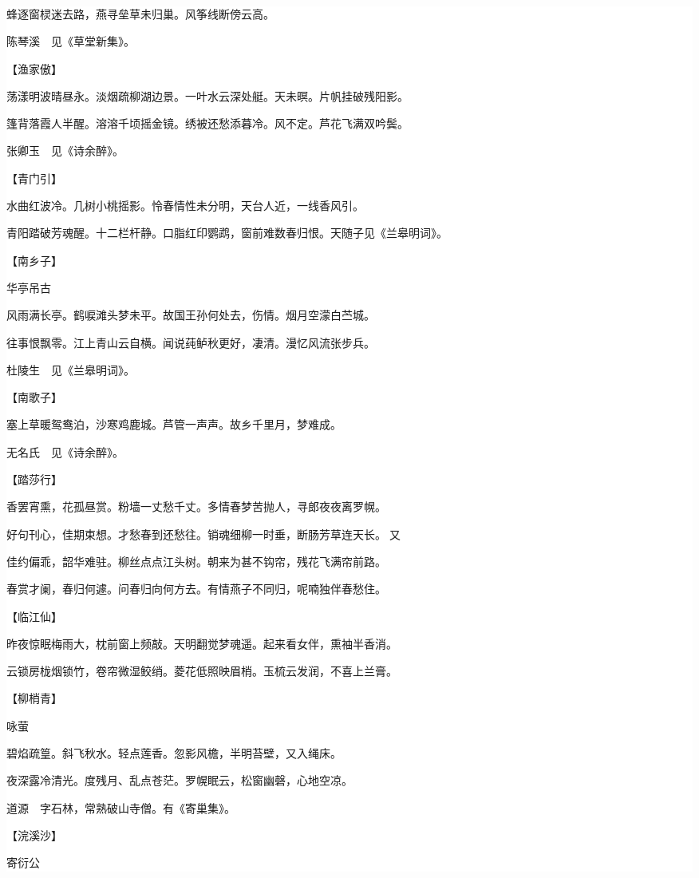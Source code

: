 
蜂逐窗棂迷去路，燕寻垒草未归巢。风筝线断傍云高。

陈琴溪　见《草堂新集》。

【渔家傲】

荡漾明波晴昼永。淡烟疏柳湖边景。一叶水云深处艇。天未暝。片帆挂破残阳影。

篷背落霞人半醒。溶溶千顷摇金镜。绣被还愁添暮冷。风不定。芦花飞满双吟鬓。

张卿玉　见《诗余醉》。

【青门引】

水曲红波冷。几树小桃摇影。怜春情性未分明，天台人近，一线香风引。

青阳踏破芳魂醒。十二栏杆静。口脂红印鹦鹉，窗前难数春归恨。天随子见《兰皋明词》。

【南乡子】

华亭吊古

风雨满长亭。鹤唳滩头梦未平。故国王孙何处去，伤情。烟月空濛白苎城。

往事恨飘零。江上青山云自横。闻说莼鲈秋更好，凄清。漫忆风流张步兵。

杜陵生　见《兰皋明词》。

【南歌子】

塞上草暖鸳鸯泊，沙寒鸡鹿城。芦管一声声。故乡千里月，梦难成。

无名氏　见《诗余醉》。

【踏莎行】

香罢宵熏，花孤昼赏。粉墙一丈愁千丈。多情春梦苦抛人，寻郎夜夜离罗幌。

好句刊心，佳期束想。才愁春到还愁往。销魂细柳一时垂，断肠芳草连天长。
又

佳约偏乖，韶华难驻。柳丝点点江头树。朝来为甚不钩帘，残花飞满帘前路。

春赏才阑，春归何遽。问春归向何方去。有情燕子不同归，呢喃独伴春愁住。

【临江仙】

昨夜惊眠梅雨大，枕前窗上频敲。天明翻觉梦魂遥。起来看女伴，熏袖半香消。

云锁房栊烟锁竹，卷帘微湿鲛绡。菱花低照映眉梢。玉梳云发润，不喜上兰膏。

【柳梢青】

咏萤

碧焰疏篁。斜飞秋水。轻点莲香。忽影风檐，半明苔壁，又入绳床。

夜深露冷清光。度残月、乱点苍茫。罗幌眠云，松窗幽磬，心地空凉。

道源　字石林，常熟破山寺僧。有《寄巢集》。

【浣溪沙】

寄衍公
